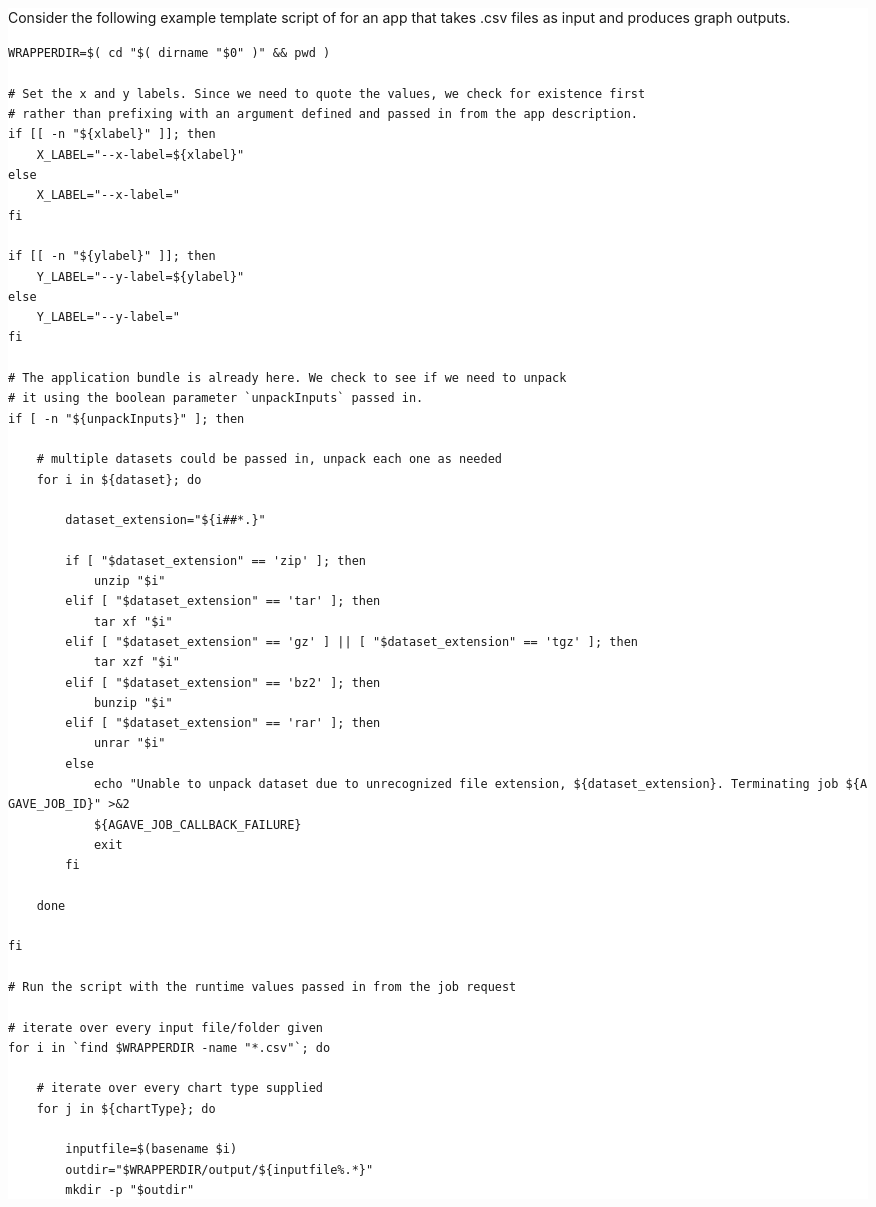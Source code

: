 Consider the following example template script of for an app that takes .csv files as input and produces graph outputs.

```always 
WRAPPERDIR=$( cd "$( dirname "$0" )" && pwd )

# Set the x and y labels. Since we need to quote the values, we check for existence first
# rather than prefixing with an argument defined and passed in from the app description.
if [[ -n "${xlabel}" ]]; then
	X_LABEL="--x-label=${xlabel}"
else
	X_LABEL="--x-label="
fi

if [[ -n "${ylabel}" ]]; then
	Y_LABEL="--y-label=${ylabel}"
else
	Y_LABEL="--y-label="
fi

# The application bundle is already here. We check to see if we need to unpack
# it using the boolean parameter `unpackInputs` passed in.
if [ -n "${unpackInputs}" ]; then

	# multiple datasets could be passed in, unpack each one as needed
	for i in ${dataset}; do

		dataset_extension="${i##*.}"

		if [ "$dataset_extension" == 'zip' ]; then
			unzip "$i"
		elif [ "$dataset_extension" == 'tar' ]; then
			tar xf "$i"
		elif [ "$dataset_extension" == 'gz' ] || [ "$dataset_extension" == 'tgz' ]; then
			tar xzf "$i"
		elif [ "$dataset_extension" == 'bz2' ]; then
			bunzip "$i"
		elif [ "$dataset_extension" == 'rar' ]; then
			unrar "$i"
		else
			echo "Unable to unpack dataset due to unrecognized file extension, ${dataset_extension}. Terminating job ${AGAVE_JOB_ID}" >&2
			${AGAVE_JOB_CALLBACK_FAILURE}
			exit
		fi

	done

fi

# Run the script with the runtime values passed in from the job request

# iterate over every input file/folder given
for i in `find $WRAPPERDIR -name "*.csv"`; do

	# iterate over every chart type supplied
	for j in ${chartType}; do

		inputfile=$(basename $i)
		outdir="$WRAPPERDIR/output/${inputfile%.*}"
		mkdir -p "$outdir"

```